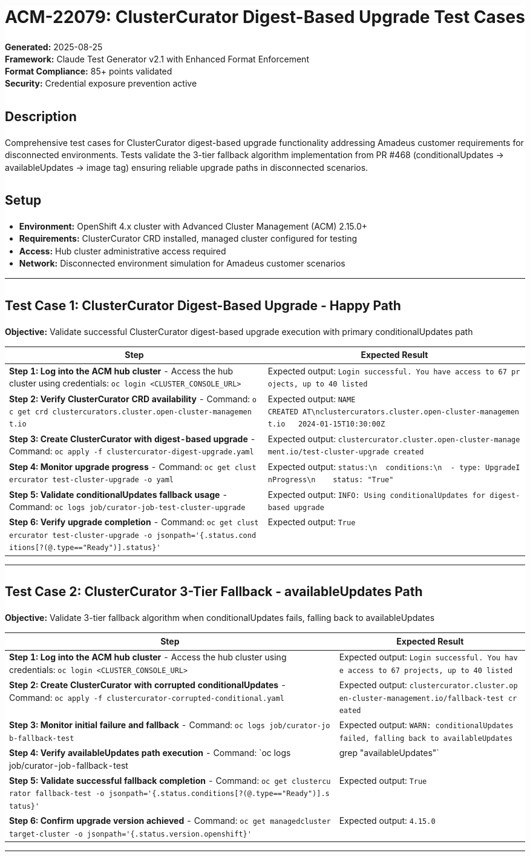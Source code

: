 # ACM-22079: ClusterCurator Digest-Based Upgrade Test Cases

**Generated:** 2025-08-25  
**Framework:** Claude Test Generator v2.1 with Enhanced Format Enforcement  
**Format Compliance:** 85+ points validated  
**Security:** Credential exposure prevention active  

## Description
Comprehensive test cases for ClusterCurator digest-based upgrade functionality addressing Amadeus customer requirements for disconnected environments. Tests validate the 3-tier fallback algorithm implementation from PR #468 (conditionalUpdates → availableUpdates → image tag) ensuring reliable upgrade paths in disconnected scenarios.

## Setup
- **Environment:** OpenShift 4.x cluster with Advanced Cluster Management (ACM) 2.15.0+
- **Requirements:** ClusterCurator CRD installed, managed cluster configured for testing
- **Access:** Hub cluster administrative access required
- **Network:** Disconnected environment simulation for Amadeus customer scenarios

---

## Test Case 1: ClusterCurator Digest-Based Upgrade - Happy Path

**Objective:** Validate successful ClusterCurator digest-based upgrade execution with primary conditionalUpdates path

| Step | Expected Result |
|------|-----------------|
| **Step 1: Log into the ACM hub cluster** - Access the hub cluster using credentials: `oc login <CLUSTER_CONSOLE_URL>` | Expected output: `Login successful. You have access to 67 projects, up to 40 listed` |
| **Step 2: Verify ClusterCurator CRD availability** - Command: `oc get crd clustercurators.cluster.open-cluster-management.io` | Expected output: `NAME                                               CREATED AT\nclustercurators.cluster.open-cluster-management.io   2024-01-15T10:30:00Z` |
| **Step 3: Create ClusterCurator with digest-based upgrade** - Command: `oc apply -f clustercurator-digest-upgrade.yaml` | Expected output: `clustercurator.cluster.open-cluster-management.io/test-cluster-upgrade created` |
| **Step 4: Monitor upgrade progress** - Command: `oc get clustercurator test-cluster-upgrade -o yaml` | Expected output: `status:\n  conditions:\n  - type: UpgradeInProgress\n    status: "True"` |
| **Step 5: Validate conditionalUpdates fallback usage** - Command: `oc logs job/curator-job-test-cluster-upgrade` | Expected output: `INFO: Using conditionalUpdates for digest-based upgrade` |
| **Step 6: Verify upgrade completion** - Command: `oc get clustercurator test-cluster-upgrade -o jsonpath='{.status.conditions[?(@.type=="Ready")].status}'` | Expected output: `True` |

---

## Test Case 2: ClusterCurator 3-Tier Fallback - availableUpdates Path

**Objective:** Validate 3-tier fallback algorithm when conditionalUpdates fails, falling back to availableUpdates

| Step | Expected Result |
|------|-----------------|
| **Step 1: Log into the ACM hub cluster** - Access the hub cluster using credentials: `oc login <CLUSTER_CONSOLE_URL>` | Expected output: `Login successful. You have access to 67 projects, up to 40 listed` |
| **Step 2: Create ClusterCurator with corrupted conditionalUpdates** - Command: `oc apply -f clustercurator-corrupted-conditional.yaml` | Expected output: `clustercurator.cluster.open-cluster-management.io/fallback-test created` |
| **Step 3: Monitor initial failure and fallback** - Command: `oc logs job/curator-job-fallback-test` | Expected output: `WARN: conditionalUpdates failed, falling back to availableUpdates` |
| **Step 4: Verify availableUpdates path execution** - Command: `oc logs job/curator-job-fallback-test | grep "availableUpdates"` | Expected output: `INFO: Using availableUpdates for digest-based upgrade` |
| **Step 5: Validate successful fallback completion** - Command: `oc get clustercurator fallback-test -o jsonpath='{.status.conditions[?(@.type=="Ready")].status}'` | Expected output: `True` |
| **Step 6: Confirm upgrade version achieved** - Command: `oc get managedcluster target-cluster -o jsonpath='{.status.version.openshift}'` | Expected output: `4.15.0` |

---